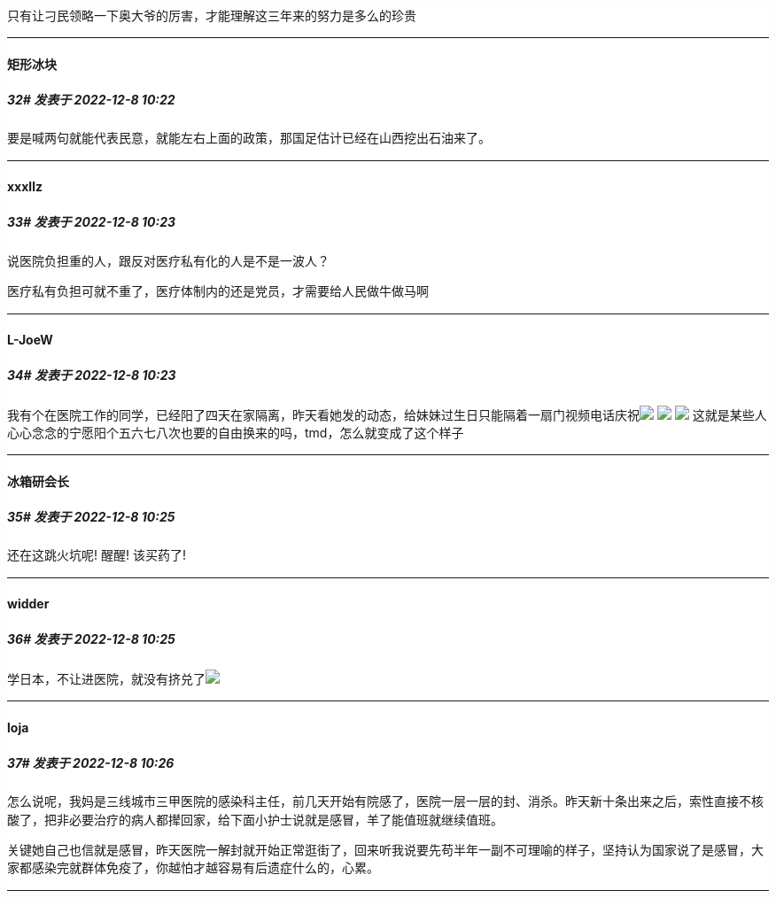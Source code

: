 只有让刁民领略一下奥大爷的厉害，才能理解这三年来的努力是多么的珍贵

*****

####  矩形冰块  
##### 32#       发表于 2022-12-8 10:22

要是喊两句就能代表民意，就能左右上面的政策，那国足估计已经在山西挖出石油来了。

*****

####  xxxllz  
##### 33#       发表于 2022-12-8 10:23

说医院负担重的人，跟反对医疗私有化的人是不是一波人？

医疗私有负担可就不重了，医疗体制内的还是党员，才需要给人民做牛做马啊

*****

####  L-JoeW  
##### 34#       发表于 2022-12-8 10:23

我有个在医院工作的同学，已经阳了四天在家隔离，昨天看她发的动态，给妹妹过生日只能隔着一扇门视频电话庆祝<img src="https://static.saraba1st.com/image/smiley/face2017/002.png" referrerpolicy="no-referrer">
<img src="https://p.sda1.dev/8/959d2acdd1f6dc18f7ad3128d1c9c5a1/CMP_20221208102130073.jpg" referrerpolicy="no-referrer">
<img src="https://p.sda1.dev/8/6d0038c9bfb1a36faf68453489625e17/CMP_20221208102130143.jpg" referrerpolicy="no-referrer">
这就是某些人心心念念的宁愿阳个五六七八次也要的自由换来的吗，tmd，怎么就变成了这个样子

*****

####  冰箱研会长  
##### 35#       发表于 2022-12-8 10:25

还在这跳火坑呢! 醒醒! 该买药了!

*****

####  widder  
##### 36#       发表于 2022-12-8 10:25

学日本，不让进医院，就没有挤兑了<img src="https://static.saraba1st.com/image/smiley/face2017/067.png" referrerpolicy="no-referrer">

*****

####  loja  
##### 37#       发表于 2022-12-8 10:26

怎么说呢，我妈是三线城市三甲医院的感染科主任，前几天开始有院感了，医院一层一层的封、消杀。昨天新十条出来之后，索性直接不核酸了，把非必要治疗的病人都撵回家，给下面小护士说就是感冒，羊了能值班就继续值班。

关键她自己也信就是感冒，昨天医院一解封就开始正常逛街了，回来听我说要先苟半年一副不可理喻的样子，坚持认为国家说了是感冒，大家都感染完就群体免疫了，你越怕才越容易有后遗症什么的，心累。

*****
